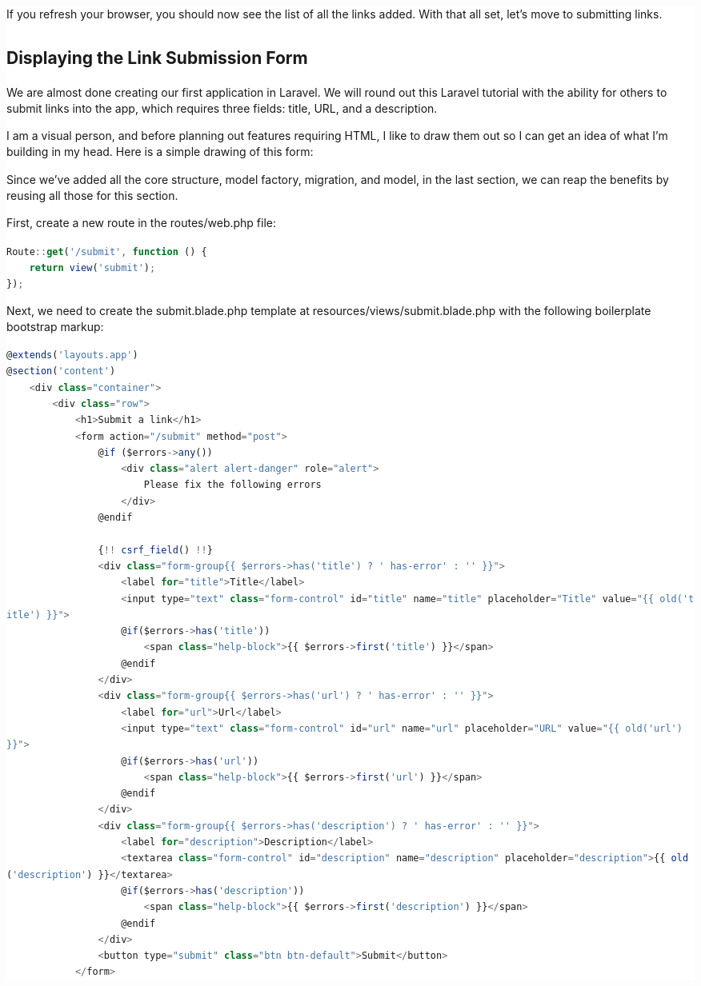 If you refresh your browser, you should now see the list of all the links added. With that all set, let’s move to submitting links.

## Displaying the Link Submission Form
We are almost done creating our first application in Laravel. We will round out this Laravel tutorial with the ability for others to submit links into the app, which requires three fields: title, URL, and a description.

I am a visual person, and before planning out features requiring HTML, I like to draw them out so I can get an idea of what I’m building in my head. Here is a simple drawing of this form:



Since we’ve added all the core structure, model factory, migration, and model, in the last section, we can reap the benefits by reusing all those for this section.

First, create a new route in the routes/web.php file:

```js
Route::get('/submit', function () {
    return view('submit');
});
```

Next, we need to create the submit.blade.php template at resources/views/submit.blade.php with the following boilerplate bootstrap markup:

```js
@extends('layouts.app')
@section('content')
    <div class="container">
        <div class="row">
            <h1>Submit a link</h1>
            <form action="/submit" method="post">
                @if ($errors->any())
                    <div class="alert alert-danger" role="alert">
                        Please fix the following errors
                    </div>
                @endif

                {!! csrf_field() !!}
                <div class="form-group{{ $errors->has('title') ? ' has-error' : '' }}">
                    <label for="title">Title</label>
                    <input type="text" class="form-control" id="title" name="title" placeholder="Title" value="{{ old('title') }}">
                    @if($errors->has('title'))
                        <span class="help-block">{{ $errors->first('title') }}</span>
                    @endif
                </div>
                <div class="form-group{{ $errors->has('url') ? ' has-error' : '' }}">
                    <label for="url">Url</label>
                    <input type="text" class="form-control" id="url" name="url" placeholder="URL" value="{{ old('url') }}">
                    @if($errors->has('url'))
                        <span class="help-block">{{ $errors->first('url') }}</span>
                    @endif
                </div>
                <div class="form-group{{ $errors->has('description') ? ' has-error' : '' }}">
                    <label for="description">Description</label>
                    <textarea class="form-control" id="description" name="description" placeholder="description">{{ old('description') }}</textarea>
                    @if($errors->has('description'))
                        <span class="help-block">{{ $errors->first('description') }}</span>
                    @endif
                </div>
                <button type="submit" class="btn btn-default">Submit</button>
            </form>
```